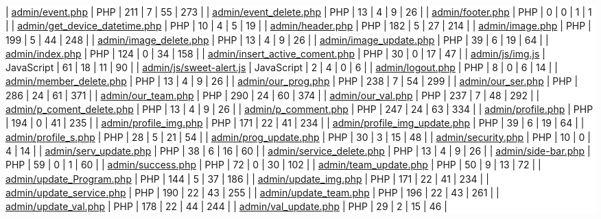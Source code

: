 | [admin/event.php](/admin/event.php) | PHP | 211 | 7 | 55 | 273 |
| [admin/event_delete.php](/admin/event_delete.php) | PHP | 13 | 4 | 9 | 26 |
| [admin/footer.php](/admin/footer.php) | PHP | 0 | 0 | 1 | 1 |
| [admin/get_device_datetime.php](/admin/get_device_datetime.php) | PHP | 10 | 4 | 5 | 19 |
| [admin/header.php](/admin/header.php) | PHP | 182 | 5 | 27 | 214 |
| [admin/image.php](/admin/image.php) | PHP | 199 | 5 | 44 | 248 |
| [admin/image_delete.php](/admin/image_delete.php) | PHP | 13 | 4 | 9 | 26 |
| [admin/image_update.php](/admin/image_update.php) | PHP | 39 | 6 | 19 | 64 |
| [admin/index.php](/admin/index.php) | PHP | 124 | 0 | 34 | 158 |
| [admin/insert_active_coment.php](/admin/insert_active_coment.php) | PHP | 30 | 0 | 17 | 47 |
| [admin/js/img.js](/admin/js/img.js) | JavaScript | 61 | 18 | 11 | 90 |
| [admin/js/sweet-alert.js](/admin/js/sweet-alert.js) | JavaScript | 2 | 4 | 0 | 6 |
| [admin/logout.php](/admin/logout.php) | PHP | 8 | 0 | 6 | 14 |
| [admin/member_delete.php](/admin/member_delete.php) | PHP | 13 | 4 | 9 | 26 |
| [admin/our_prog.php](/admin/our_prog.php) | PHP | 238 | 7 | 54 | 299 |
| [admin/our_ser.php](/admin/our_ser.php) | PHP | 286 | 24 | 61 | 371 |
| [admin/our_team.php](/admin/our_team.php) | PHP | 290 | 24 | 60 | 374 |
| [admin/our_val.php](/admin/our_val.php) | PHP | 237 | 7 | 48 | 292 |
| [admin/p_coment_delete.php](/admin/p_coment_delete.php) | PHP | 13 | 4 | 9 | 26 |
| [admin/p_comment.php](/admin/p_comment.php) | PHP | 247 | 24 | 63 | 334 |
| [admin/profile.php](/admin/profile.php) | PHP | 194 | 0 | 41 | 235 |
| [admin/profile_img.php](/admin/profile_img.php) | PHP | 171 | 22 | 41 | 234 |
| [admin/profile_img_update.php](/admin/profile_img_update.php) | PHP | 39 | 6 | 19 | 64 |
| [admin/profile_s.php](/admin/profile_s.php) | PHP | 28 | 5 | 21 | 54 |
| [admin/prog_update.php](/admin/prog_update.php) | PHP | 30 | 3 | 15 | 48 |
| [admin/security.php](/admin/security.php) | PHP | 10 | 0 | 4 | 14 |
| [admin/serv_update.php](/admin/serv_update.php) | PHP | 38 | 6 | 16 | 60 |
| [admin/service_delete.php](/admin/service_delete.php) | PHP | 13 | 4 | 9 | 26 |
| [admin/side-bar.php](/admin/side-bar.php) | PHP | 59 | 0 | 1 | 60 |
| [admin/success.php](/admin/success.php) | PHP | 72 | 0 | 30 | 102 |
| [admin/team_update.php](/admin/team_update.php) | PHP | 50 | 9 | 13 | 72 |
| [admin/update_Program.php](/admin/update_Program.php) | PHP | 144 | 5 | 37 | 186 |
| [admin/update_img.php](/admin/update_img.php) | PHP | 171 | 22 | 41 | 234 |
| [admin/update_service.php](/admin/update_service.php) | PHP | 190 | 22 | 43 | 255 |
| [admin/update_team.php](/admin/update_team.php) | PHP | 196 | 22 | 43 | 261 |
| [admin/update_val.php](/admin/update_val.php) | PHP | 178 | 22 | 44 | 244 |
| [admin/val_update.php](/admin/val_update.php) | PHP | 29 | 2 | 15 | 46 |